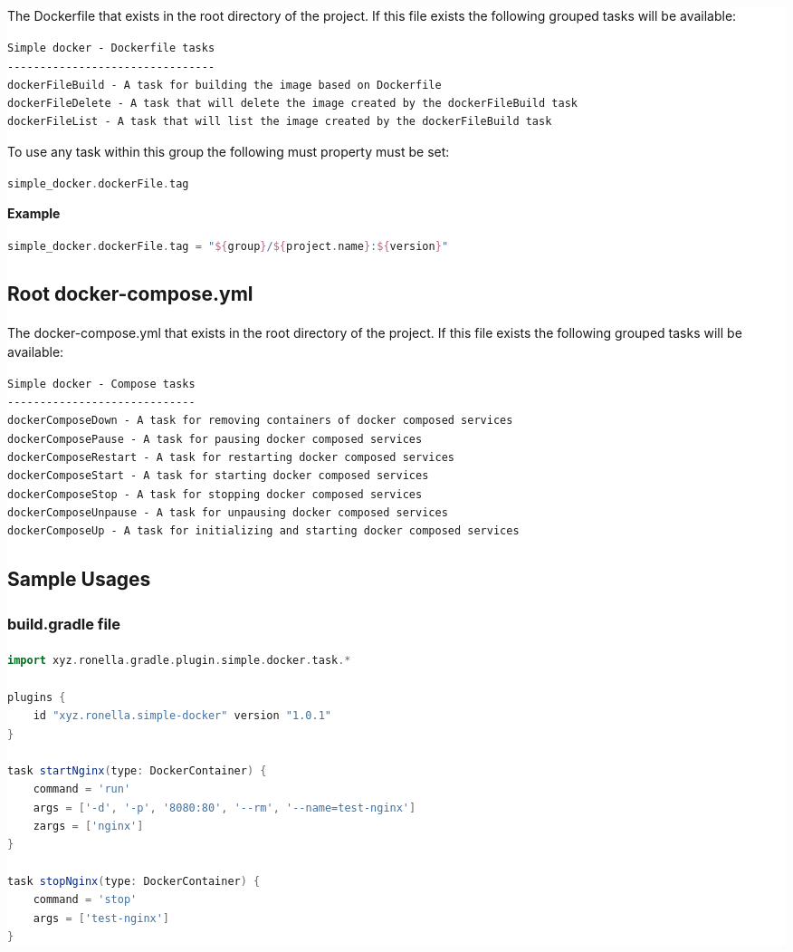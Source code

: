 The Dockerfile that exists in the root directory of the project. If this file exists the following grouped tasks will be available:

```
Simple docker - Dockerfile tasks
--------------------------------
dockerFileBuild - A task for building the image based on Dockerfile
dockerFileDelete - A task that will delete the image created by the dockerFileBuild task
dockerFileList - A task that will list the image created by the dockerFileBuild task
```

To use any task within this group the following must property must be set:

```groovy
simple_docker.dockerFile.tag
```

**Example**

```groovy
simple_docker.dockerFile.tag = "${group}/${project.name}:${version}"
```

## Root docker-compose.yml

The docker-compose.yml that exists in the root directory of the project. If this file exists the following grouped tasks will be available:

```
Simple docker - Compose tasks
-----------------------------
dockerComposeDown - A task for removing containers of docker composed services
dockerComposePause - A task for pausing docker composed services
dockerComposeRestart - A task for restarting docker composed services
dockerComposeStart - A task for starting docker composed services
dockerComposeStop - A task for stopping docker composed services
dockerComposeUnpause - A task for unpausing docker composed services
dockerComposeUp - A task for initializing and starting docker composed services
```

## Sample Usages

### build.gradle file

```groovy
import xyz.ronella.gradle.plugin.simple.docker.task.*

plugins {
    id "xyz.ronella.simple-docker" version "1.0.1"
}

task startNginx(type: DockerContainer) {
    command = 'run'
    args = ['-d', '-p', '8080:80', '--rm', '--name=test-nginx']
    zargs = ['nginx']
}

task stopNginx(type: DockerContainer) {
    command = 'stop'
    args = ['test-nginx']
}
```
